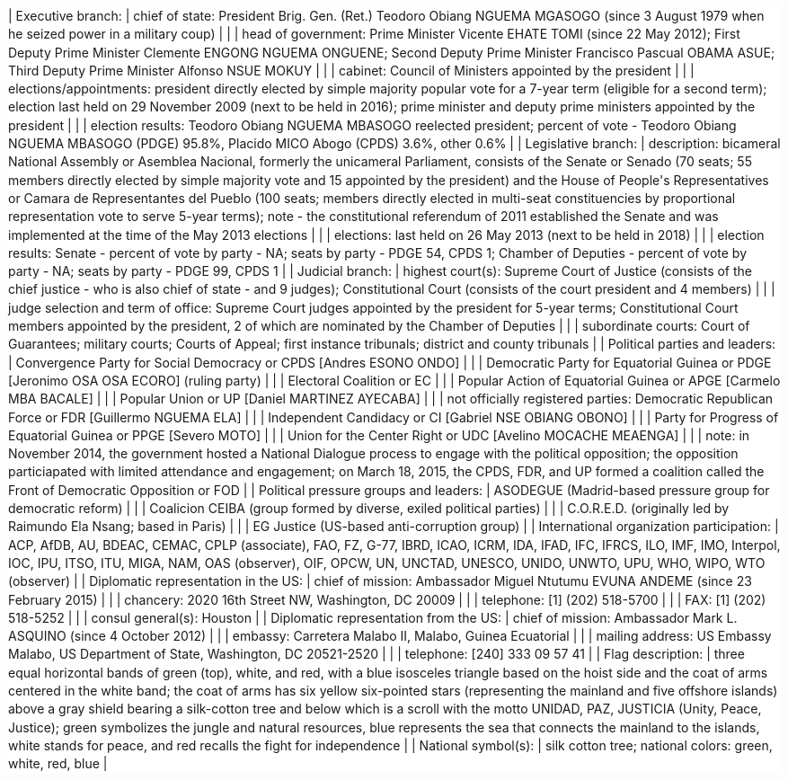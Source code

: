 | Executive branch: | chief of state: President Brig. Gen. (Ret.) Teodoro Obiang NGUEMA MGASOGO (since 3 August 1979 when he seized power in a military coup) |
| | head of government: Prime Minister Vicente EHATE TOMI (since 22 May 2012); First Deputy Prime Minister Clemente ENGONG NGUEMA ONGUENE; Second Deputy Prime Minister Francisco Pascual OBAMA ASUE; Third Deputy Prime Minister Alfonso NSUE MOKUY |
| | cabinet: Council of Ministers appointed by the president |
| | elections/appointments: president directly elected by simple majority popular vote for a 7-year term (eligible for a second term); election last held on 29 November 2009 (next to be held in 2016); prime minister and deputy prime ministers appointed by the president |
| | election results: Teodoro Obiang NGUEMA MBASOGO reelected president; percent of vote - Teodoro Obiang NGUEMA MBASOGO (PDGE) 95.8%, Placido MICO Abogo (CPDS) 3.6%, other 0.6% |
| Legislative branch: | description: bicameral National Assembly or Asemblea Nacional, formerly the unicameral Parliament, consists of the Senate or Senado (70 seats; 55 members directly elected by simple majority vote and 15 appointed by the president) and the House of People's Representatives or Camara de Representantes del Pueblo (100 seats; members directly elected in multi-seat constituencies by proportional representation vote to serve 5-year terms); note - the constitutional referendum of 2011 established the Senate and was implemented at the time of the May 2013 elections |
| | elections: last held on 26 May 2013 (next to be held in 2018) |
| | election results: Senate - percent of vote by party - NA; seats by party - PDGE 54, CPDS 1; Chamber of Deputies - percent of vote by party - NA; seats by party - PDGE 99, CPDS 1 |
| Judicial branch: | highest court(s): Supreme Court of Justice (consists of the chief justice - who is also chief of state - and 9 judges); Constitutional Court (consists of the court president and 4 members) |
| | judge selection and term of office: Supreme Court judges appointed by the president for 5-year terms; Constitutional Court members appointed by the president, 2 of which are nominated by the Chamber of Deputies |
| | subordinate courts: Court of Guarantees; military courts; Courts of Appeal; first instance tribunals; district and county tribunals |
| Political parties and leaders: | Convergence Party for Social Democracy or CPDS [Andres ESONO ONDO] |
| | Democratic Party for Equatorial Guinea or PDGE [Jeronimo OSA OSA ECORO] (ruling party) |
| | Electoral Coalition or EC |
| | Popular Action of Equatorial Guinea or APGE [Carmelo MBA BACALE] |
| | Popular Union or UP [Daniel MARTINEZ AYECABA] |
| | not officially registered parties: Democratic Republican Force or FDR [Guillermo NGUEMA ELA] |
| | Independent Candidacy or CI [Gabriel NSE OBIANG OBONO] |
| | Party for Progress of Equatorial Guinea or PPGE [Severo MOTO] |
| | Union for the Center Right or UDC [Avelino MOCACHE MEAENGA] |
| | note: in November 2014, the government hosted a National Dialogue process to engage with the political opposition; the opposition particiapated with limited attendance and engagement; on March 18, 2015, the CPDS, FDR, and UP formed a coalition called the Front of Democratic Opposition or FOD |
| Political pressure groups and leaders: | ASODEGUE (Madrid-based pressure group for democratic reform) |
| | Coalicion CEIBA (group formed by diverse, exiled political parties) |
| | C.O.R.E.D. (originally led by Raimundo Ela Nsang; based in Paris) |
| | EG Justice (US-based anti-corruption group) |
| International organization participation: | ACP, AfDB, AU, BDEAC, CEMAC, CPLP (associate), FAO, FZ, G-77, IBRD, ICAO, ICRM, IDA, IFAD, IFC, IFRCS, ILO, IMF, IMO, Interpol, IOC, IPU, ITSO, ITU, MIGA, NAM, OAS (observer), OIF, OPCW, UN, UNCTAD, UNESCO, UNIDO, UNWTO, UPU, WHO, WIPO, WTO (observer) |
| Diplomatic representation in the US: | chief of mission: Ambassador Miguel Ntutumu EVUNA ANDEME (since 23 February 2015) |
| | chancery: 2020 16th Street NW, Washington, DC 20009 |
| | telephone: [1] (202) 518-5700 |
| | FAX: [1] (202) 518-5252 |
| | consul general(s): Houston |
| Diplomatic representation from the US: | chief of mission: Ambassador Mark L. ASQUINO (since 4 October 2012) |
| | embassy: Carretera Malabo II, Malabo, Guinea Ecuatorial |
| | mailing address: US Embassy Malabo, US Department of State, Washington, DC 20521-2520 |
| | telephone: [240] 333 09 57 41 |
| Flag description: | three equal horizontal bands of green (top), white, and red, with a blue isosceles triangle based on the hoist side and the coat of arms centered in the white band; the coat of arms has six yellow six-pointed stars (representing the mainland and five offshore islands) above a gray shield bearing a silk-cotton tree and below which is a scroll with the motto UNIDAD, PAZ, JUSTICIA (Unity, Peace, Justice); green symbolizes the jungle and natural resources, blue represents the sea that connects the mainland to the islands, white stands for peace, and red recalls the fight for independence |
| National symbol(s): | silk cotton tree; national colors: green, white, red, blue |